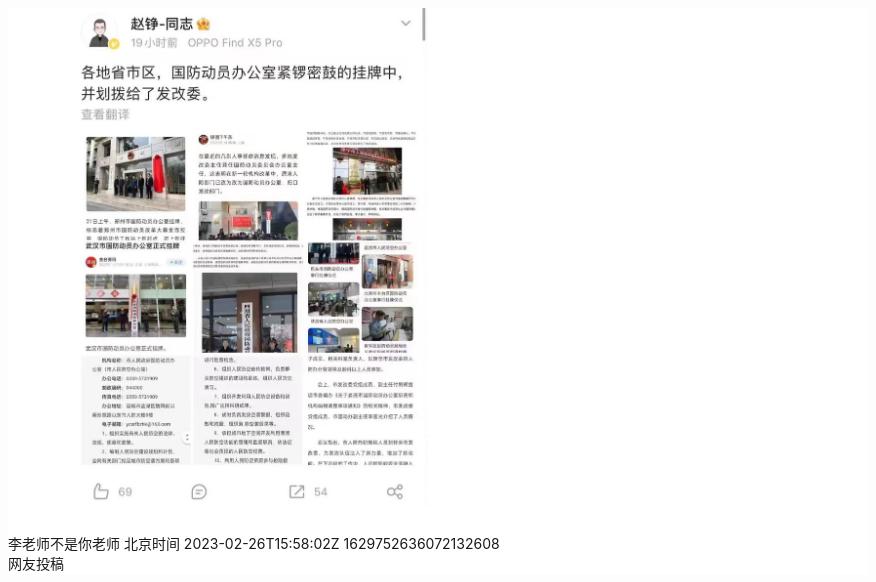 <img src='/temp/image/2023/x-Month-2/1629754180029100032_3.jpg' width='480' height='500'><br><br>李老师不是你老师 北京时间 2023-02-26T15:58:02Z 1629752636072132608<br>网友投稿
